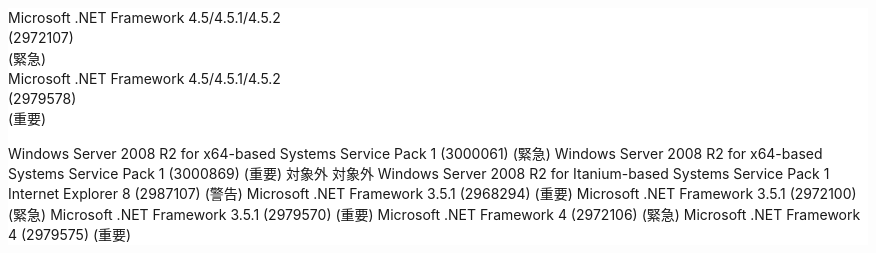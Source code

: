 Microsoft .NET Framework 4.5/4.5.1/4.5.2  
(2972107)  
(緊急)  
Microsoft .NET Framework 4.5/4.5.1/4.5.2  
(2979578)  
(重要)

</td>
<td style="border:1px solid black;">
Windows Server 2008 R2 for x64-based Systems Service Pack 1  
(3000061)  
(緊急)

</td>
<td style="border:1px solid black;">
Windows Server 2008 R2 for x64-based Systems Service Pack 1  
(3000869)  
(重要)

</td>
<td style="border:1px solid black;">
対象外

</td>
<td style="border:1px solid black;">
対象外

</td>
</tr>
<tr>
<td style="border:1px solid black;">
Windows Server 2008 R2 for Itanium-based Systems Service Pack 1

</td>
<td style="border:1px solid black;">
Internet Explorer 8  
(2987107)  
(警告)

</td>
<td style="border:1px solid black;">
Microsoft .NET Framework 3.5.1  
(2968294)  
(重要)  
Microsoft .NET Framework 3.5.1  
(2972100)  
(緊急)  
Microsoft .NET Framework 3.5.1  
(2979570)  
(重要)  
Microsoft .NET Framework 4  
(2972106)  
(緊急)  
Microsoft .NET Framework 4  
(2979575)  
(重要)
